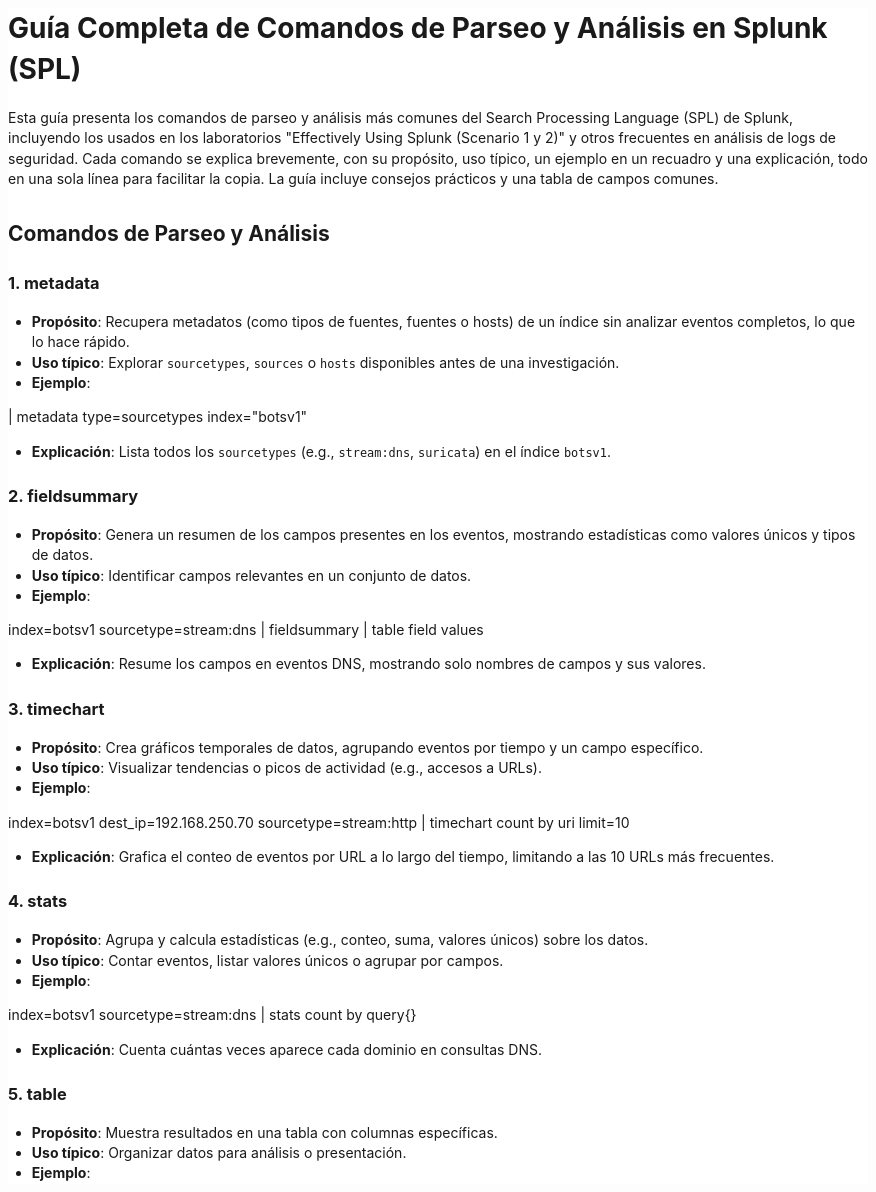 # Guía Completa de Comandos de Parseo y Análisis en Splunk (SPL)
Esta guía presenta los comandos de parseo y análisis más comunes del Search Processing Language (SPL) de Splunk, incluyendo los usados en los laboratorios "Effectively Using Splunk (Scenario 1 y 2)" y otros frecuentes en análisis de logs de seguridad. Cada comando se explica brevemente, con su propósito, uso típico, un ejemplo en un recuadro y una explicación, todo en una sola línea para facilitar la copia. La guía incluye consejos prácticos y una tabla de campos comunes.
## Comandos de Parseo y Análisis
### 1. metadata
- **Propósito**: Recupera metadatos (como tipos de fuentes, fuentes o hosts) de un índice sin analizar eventos completos, lo que lo hace rápido.
- **Uso típico**: Explorar `sourcetypes`, `sources` o `hosts` disponibles antes de una investigación.
- **Ejemplo**:

| metadata type=sourcetypes index="botsv1"

- **Explicación**: Lista todos los `sourcetypes` (e.g., `stream:dns`, `suricata`) en el índice `botsv1`.
### 2. fieldsummary
- **Propósito**: Genera un resumen de los campos presentes en los eventos, mostrando estadísticas como valores únicos y tipos de datos.
- **Uso típico**: Identificar campos relevantes en un conjunto de datos.
- **Ejemplo**:

index=botsv1 sourcetype=stream:dns | fieldsummary | table field values

- **Explicación**: Resume los campos en eventos DNS, mostrando solo nombres de campos y sus valores.
### 3. timechart
- **Propósito**: Crea gráficos temporales de datos, agrupando eventos por tiempo y un campo específico.
- **Uso típico**: Visualizar tendencias o picos de actividad (e.g., accesos a URLs).
- **Ejemplo**:

index=botsv1 dest_ip=192.168.250.70 sourcetype=stream:http | timechart count by uri limit=10

- **Explicación**: Grafica el conteo de eventos por URL a lo largo del tiempo, limitando a las 10 URLs más frecuentes.
### 4. stats
- **Propósito**: Agrupa y calcula estadísticas (e.g., conteo, suma, valores únicos) sobre los datos.
- **Uso típico**: Contar eventos, listar valores únicos o agrupar por campos.
- **Ejemplo**:

index=botsv1 sourcetype=stream:dns | stats count by query{}

- **Explicación**: Cuenta cuántas veces aparece cada dominio en consultas DNS.
### 5. table
- **Propósito**: Muestra resultados en una tabla con columnas específicas.
- **Uso típico**: Organizar datos para análisis o presentación.
- **Ejemplo**:
